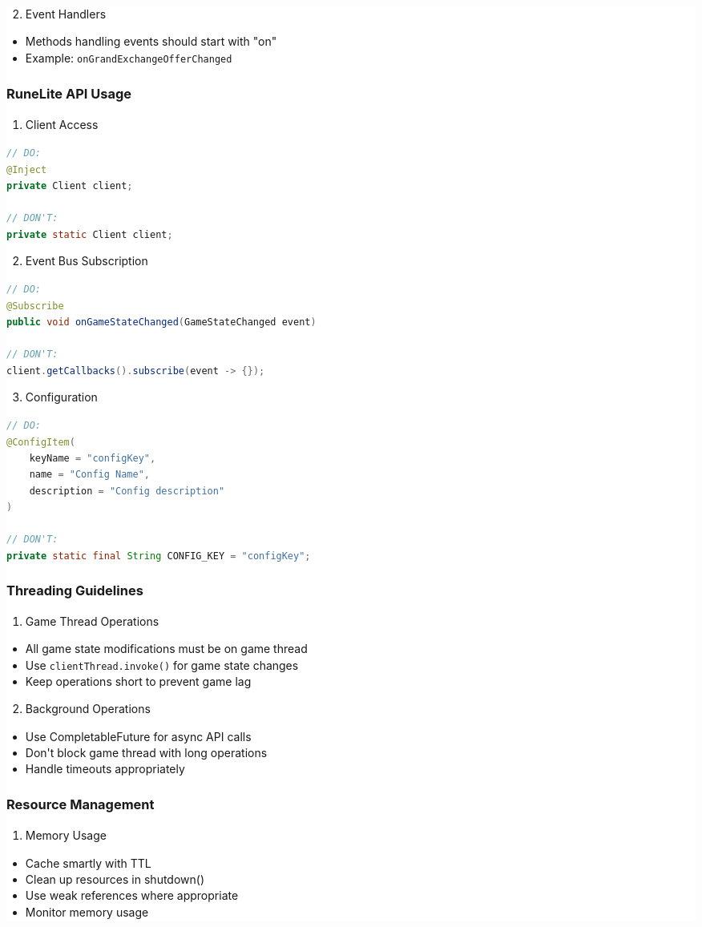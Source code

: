 2. Event Handlers
- Methods handling events should start with "on"
- Example: `onGrandExchangeOfferChanged`

### RuneLite API Usage

1. Client Access
```java
// DO:
@Inject
private Client client;

// DON'T:
private static Client client;
```

2. Event Bus Subscription
```java
// DO:
@Subscribe
public void onGameStateChanged(GameStateChanged event)

// DON'T:
client.getCallbacks().subscribe(event -> {});
```

3. Configuration
```java
// DO:
@ConfigItem(
    keyName = "configKey",
    name = "Config Name",
    description = "Config description"
)

// DON'T:
private static final String CONFIG_KEY = "configKey";
```

### Threading Guidelines

1. Game Thread Operations
- All game state modifications must be on game thread
- Use `clientThread.invoke()` for game state changes
- Keep operations short to prevent game lag

2. Background Operations
- Use CompletableFuture for async API calls
- Don't block game thread with long operations
- Handle timeouts appropriately

### Resource Management

1. Memory Usage
- Cache smartly with TTL
- Clean up resources in shutdown()
- Use weak references where appropriate
- Monitor memory usage
